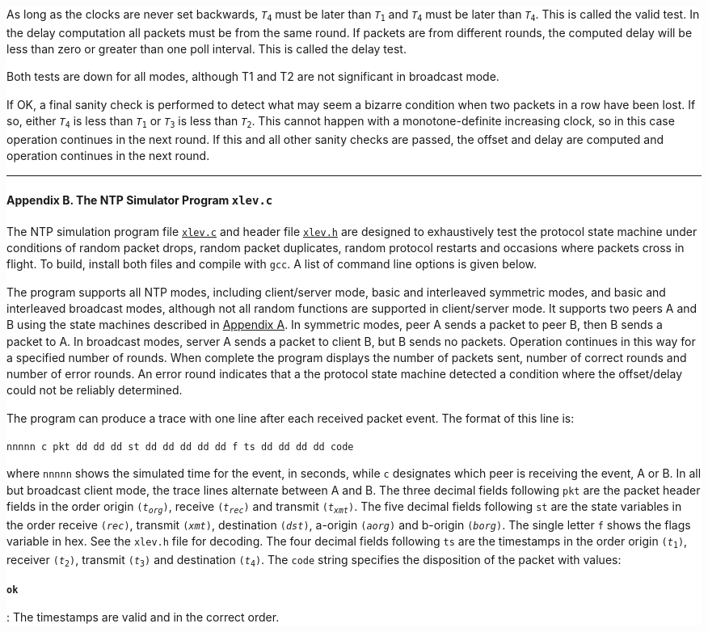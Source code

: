 As long as the clocks are never set backwards, <code>_T_<sub>4</sub></code> must be later than <code>_T_<sub>1</sub></code> and <code>_T_<sub>4</sub></code> must be later than <code>_T_<sub>4</sub></code>. This is called the valid test. In the delay computation all packets must be from the same round. If packets are from different rounds, the computed delay will be less than zero or greater than one poll interval. This is called the delay test.

Both tests are down for all modes, although T1 and T2 are not significant in broadcast mode.

If OK, a final sanity check is performed to detect what may seem a bizarre condition when two packets in a row have been lost. If so, either <code>_T_<sub>4</sub></code> is less than <code>_T_<sub>1</sub></code> or <code>_T_<sub>3</sub></code> is less than <code>_T_<sub>2</sub></code>. This cannot happen with a monotone-definite increasing clock, so in this case operation continues in the next round. If this and all other sanity checks are passed, the offset and delay are computed and operation continues in the next round.

* * *

#### Appendix B. The NTP Simulator Program <tt>xlev.c</tt>

The NTP simulation program file [`xlev.c`](/reflib/software/xlev.c) and header file [`xlev.h`](/reflib/software/xlev.h) are designed to exhaustively test the protocol state machine under conditions of random packet drops, random packet duplicates, random protocol restarts and occasions where packets cross in flight. To build, install both files and compile with `gcc`. A list of command line options is given below.

The program supports all NTP modes, including client/server mode, basic and interleaved symmetric modes, and basic and interleaved broadcast modes, although not all random functions are supported in client/server mode. It supports two peers A and B using the state machines described in [Appendix A](/reflib/onwire/#appendix-a-ntp-protocol-state-machines). In symmetric modes, peer A sends a packet to peer B, then B sends a packet to A. In broadcast modes, server A sends a packet to client B, but B sends no packets. Operation continues in this way for a specified number of rounds. When complete the program displays the number of packets sent, number of correct rounds and number of error rounds. An error round indicates that a the protocol state machine detected a condition where the offset/delay could not be reliably determined.

The program can produce a trace with one line after each received packet event. The format of this line is:

`nnnnn c pkt dd dd dd st dd dd dd dd dd f ts dd dd dd dd code`

where `nnnnn` shows the simulated time for the event, in seconds, while `c` designates which peer is receiving the event, A or B. In all but broadcast client mode, the trace lines alternate between A and B. The three decimal fields following `pkt` are the packet header fields in the order origin <code>(_t<sub>org</sub>_)</code>, receive <code>(_t<sub>rec</sub>_)</code> and transmit <code>(_t<sub>xmt</sub>_)</code>. The five decimal fields following `st` are the state variables in the order receive <code>(_rec_)</code>, transmit <code>(_xmt_)</code>, destination <code>(_dst_)</code>, a-origin <code>(_aorg_)</code> and b-origin <code>(_borg_)</code>. The single letter `f` shows the flags variable in hex. See the `xlev.h` file for decoding. The four decimal fields following `ts` are the timestamps in the order origin <code>(_t_<sub>1</sub>)</code>, receiver <code>(_t_<sub>2</sub>)</code>, transmit <code>(_t_<sub>3</sub>)</code> and destination <code>(_t_<sub>4</sub>)</code>. The `code` string specifies the disposition of the packet with values:

<code>**ok**</code>

: The timestamps are valid and in the correct order.
